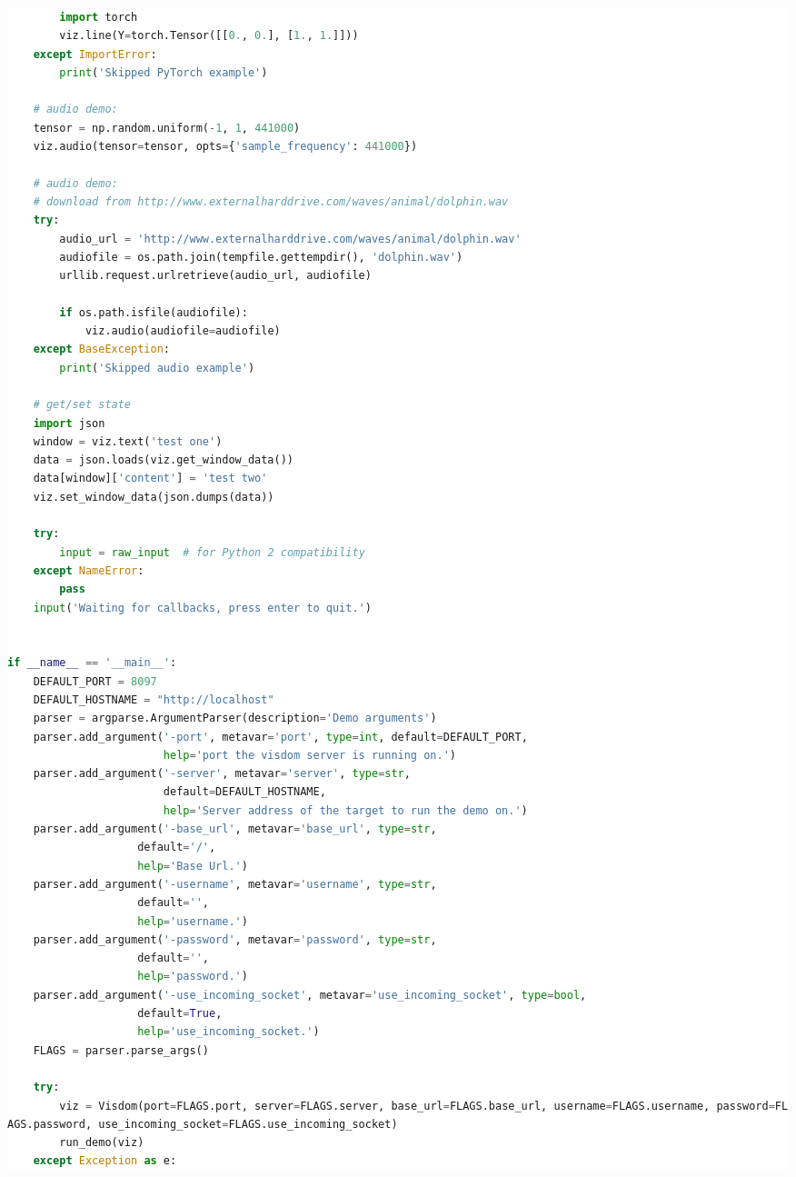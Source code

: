```python
        import torch
        viz.line(Y=torch.Tensor([[0., 0.], [1., 1.]]))
    except ImportError:
        print('Skipped PyTorch example')

    # audio demo:
    tensor = np.random.uniform(-1, 1, 441000)
    viz.audio(tensor=tensor, opts={'sample_frequency': 441000})

    # audio demo:
    # download from http://www.externalharddrive.com/waves/animal/dolphin.wav
    try:
        audio_url = 'http://www.externalharddrive.com/waves/animal/dolphin.wav'
        audiofile = os.path.join(tempfile.gettempdir(), 'dolphin.wav')
        urllib.request.urlretrieve(audio_url, audiofile)

        if os.path.isfile(audiofile):
            viz.audio(audiofile=audiofile)
    except BaseException:
        print('Skipped audio example')

    # get/set state
    import json
    window = viz.text('test one')
    data = json.loads(viz.get_window_data())
    data[window]['content'] = 'test two'
    viz.set_window_data(json.dumps(data))

    try:
        input = raw_input  # for Python 2 compatibility
    except NameError:
        pass
    input('Waiting for callbacks, press enter to quit.')


if __name__ == '__main__':
    DEFAULT_PORT = 8097
    DEFAULT_HOSTNAME = "http://localhost"
    parser = argparse.ArgumentParser(description='Demo arguments')
    parser.add_argument('-port', metavar='port', type=int, default=DEFAULT_PORT,
                        help='port the visdom server is running on.')
    parser.add_argument('-server', metavar='server', type=str,
                        default=DEFAULT_HOSTNAME,
                        help='Server address of the target to run the demo on.')
    parser.add_argument('-base_url', metavar='base_url', type=str,
                    default='/',
                    help='Base Url.')
    parser.add_argument('-username', metavar='username', type=str,
                    default='',
                    help='username.')
    parser.add_argument('-password', metavar='password', type=str,
                    default='',
                    help='password.')
    parser.add_argument('-use_incoming_socket', metavar='use_incoming_socket', type=bool,
                    default=True,
                    help='use_incoming_socket.')
    FLAGS = parser.parse_args()

    try:
        viz = Visdom(port=FLAGS.port, server=FLAGS.server, base_url=FLAGS.base_url, username=FLAGS.username, password=FLAGS.password, use_incoming_socket=FLAGS.use_incoming_socket)
        run_demo(viz)
    except Exception as e:
```